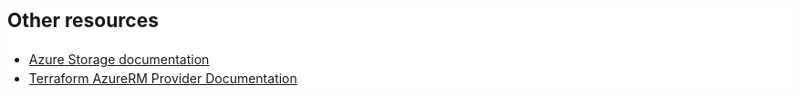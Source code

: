 ## Other resources

* [Azure Storage documentation](https://docs.microsoft.com/en-us/azure/storage/)
* [Terraform AzureRM Provider Documentation](https://www.terraform.io/docs/providers/azurerm/index.html)